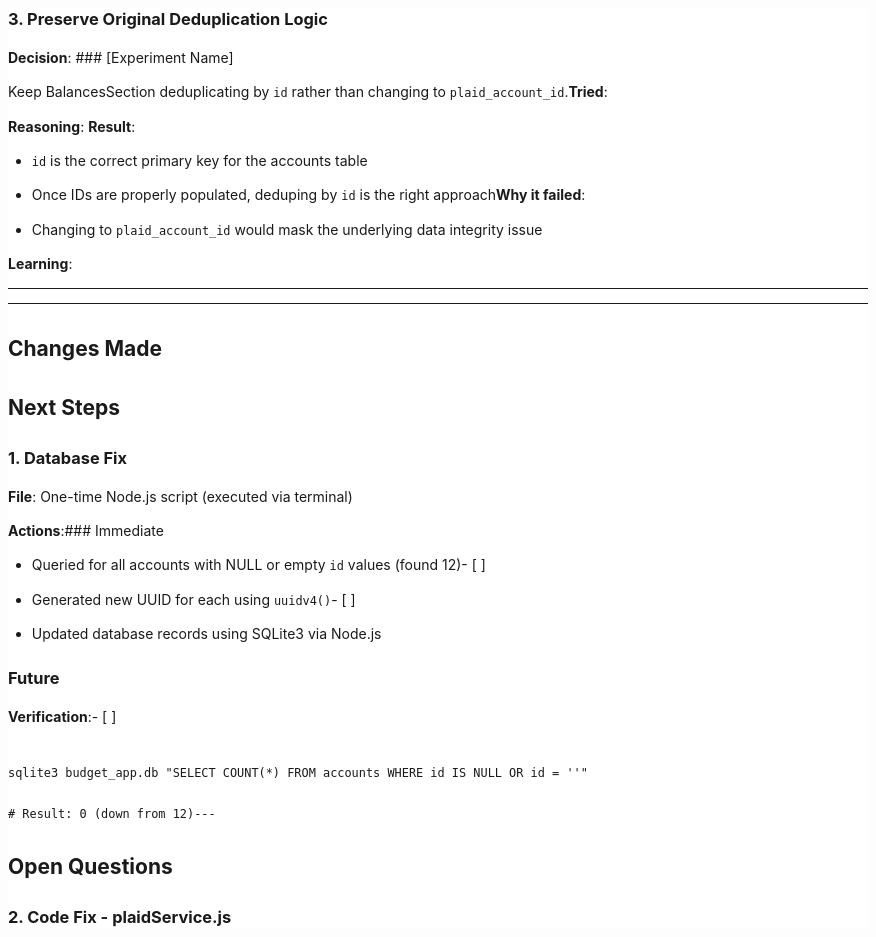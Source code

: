 

### 3. Preserve Original Deduplication Logic

**Decision**: ### [Experiment Name]

Keep BalancesSection deduplicating by `id` rather than changing to `plaid_account_id`.**Tried**: 



**Reasoning**: **Result**: 

- `id` is the correct primary key for the accounts table

- Once IDs are properly populated, deduping by `id` is the right approach**Why it failed**: 

- Changing to `plaid_account_id` would mask the underlying data integrity issue

**Learning**: 

---

---

## Changes Made

## Next Steps

### 1. Database Fix

**File**: One-time Node.js script (executed via terminal)



**Actions**:### Immediate

- Queried for all accounts with NULL or empty `id` values (found 12)- [ ] 

- Generated new UUID for each using `uuidv4()`- [ ] 

- Updated database records using SQLite3 via Node.js

### Future

**Verification**:- [ ] 

```bash- [ ] 

sqlite3 budget_app.db "SELECT COUNT(*) FROM accounts WHERE id IS NULL OR id = ''"

# Result: 0 (down from 12)---

```

## Open Questions

### 2. Code Fix - plaidService.js
